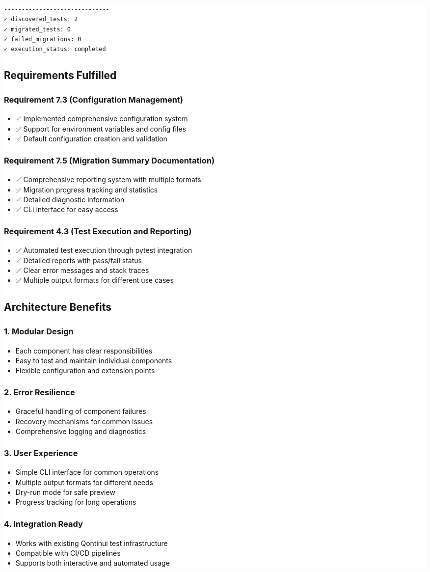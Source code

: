 ```
------------------------------
✓ discovered_tests: 2
✓ migrated_tests: 0
✓ failed_migrations: 0
✓ execution_status: completed
```

## Requirements Fulfilled

### Requirement 7.3 (Configuration Management)
- ✅ Implemented comprehensive configuration system
- ✅ Support for environment variables and config files
- ✅ Default configuration creation and validation

### Requirement 7.5 (Migration Summary Documentation)
- ✅ Comprehensive reporting system with multiple formats
- ✅ Migration progress tracking and statistics
- ✅ Detailed diagnostic information
- ✅ CLI interface for easy access

### Requirement 4.3 (Test Execution and Reporting)
- ✅ Automated test execution through pytest integration
- ✅ Detailed reports with pass/fail status
- ✅ Clear error messages and stack traces
- ✅ Multiple output formats for different use cases

## Architecture Benefits

### 1. Modular Design
- Each component has clear responsibilities
- Easy to test and maintain individual components
- Flexible configuration and extension points

### 2. Error Resilience
- Graceful handling of component failures
- Recovery mechanisms for common issues
- Comprehensive logging and diagnostics

### 3. User Experience
- Simple CLI interface for common operations
- Multiple output formats for different needs
- Dry-run mode for safe preview
- Progress tracking for long operations

### 4. Integration Ready
- Works with existing Qontinui test infrastructure
- Compatible with CI/CD pipelines
- Supports both interactive and automated usage
